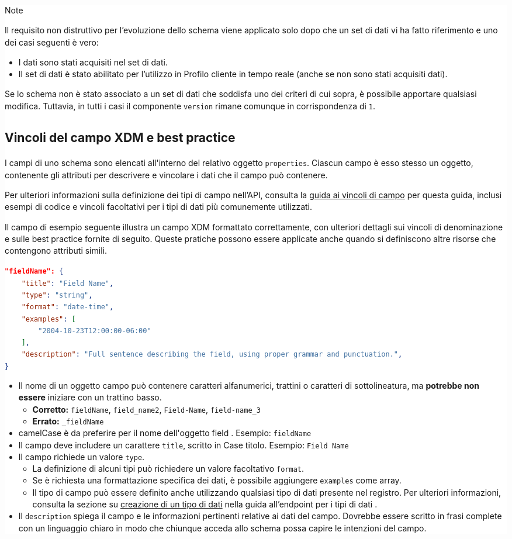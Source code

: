 >[!NOTE]
>
>Il requisito non distruttivo per l’evoluzione dello schema viene applicato solo dopo che un set di dati vi ha fatto riferimento e uno dei casi seguenti è vero:
>
>* I dati sono stati acquisiti nel set di dati.
>* Il set di dati è stato abilitato per l’utilizzo in Profilo cliente in tempo reale (anche se non sono stati acquisiti dati).

>
>
Se lo schema non è stato associato a un set di dati che soddisfa uno dei criteri di cui sopra, è possibile apportare qualsiasi modifica. Tuttavia, in tutti i casi il componente `version` rimane comunque in corrispondenza di `1`.

## Vincoli del campo XDM e best practice

I campi di uno schema sono elencati all&#39;interno del relativo oggetto `properties`. Ciascun campo è esso stesso un oggetto, contenente gli attributi per descrivere e vincolare i dati che il campo può contenere.

Per ulteriori informazioni sulla definizione dei tipi di campo nell’API, consulta la [guida ai vincoli di campo](../schema/field-constraints.md) per questa guida, inclusi esempi di codice e vincoli facoltativi per i tipi di dati più comunemente utilizzati.

Il campo di esempio seguente illustra un campo XDM formattato correttamente, con ulteriori dettagli sui vincoli di denominazione e sulle best practice fornite di seguito. Queste pratiche possono essere applicate anche quando si definiscono altre risorse che contengono attributi simili.

```JSON
"fieldName": {
    "title": "Field Name",
    "type": "string",
    "format": "date-time",
    "examples": [
        "2004-10-23T12:00:00-06:00"
    ],
    "description": "Full sentence describing the field, using proper grammar and punctuation.",
}
```

* Il nome di un oggetto campo può contenere caratteri alfanumerici, trattini o caratteri di sottolineatura, ma **potrebbe non essere** iniziare con un trattino basso.
   * **Corretto:** `fieldName`,  `field_name2`,  `Field-Name`,  `field-name_3`
   * **Errato:** `_fieldName`
* camelCase è da preferire per il nome dell&#39;oggetto field . Esempio: `fieldName`
* Il campo deve includere un carattere `title`, scritto in Case titolo. Esempio: `Field Name`
* Il campo richiede un valore `type`.
   * La definizione di alcuni tipi può richiedere un valore facoltativo `format`.
   * Se è richiesta una formattazione specifica dei dati, è possibile aggiungere `examples` come array.
   * Il tipo di campo può essere definito anche utilizzando qualsiasi tipo di dati presente nel registro. Per ulteriori informazioni, consulta la sezione su [creazione di un tipo di dati](./data-types.md#create) nella guida all’endpoint per i tipi di dati .
* Il `description` spiega il campo e le informazioni pertinenti relative ai dati del campo. Dovrebbe essere scritto in frasi complete con un linguaggio chiaro in modo che chiunque acceda allo schema possa capire le intenzioni del campo.
